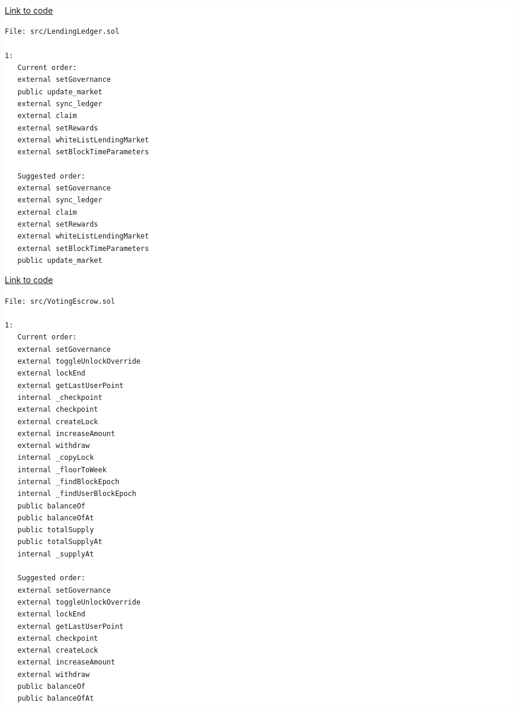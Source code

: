 ```solidity
```

[Link to code](https://github.com/code-423n4/2024-03-neobase/blob/main/src/GaugeController.sol)

```solidity
File: src/LendingLedger.sol

1: 
   Current order:
   external setGovernance
   public update_market
   external sync_ledger
   external claim
   external setRewards
   external whiteListLendingMarket
   external setBlockTimeParameters
   
   Suggested order:
   external setGovernance
   external sync_ledger
   external claim
   external setRewards
   external whiteListLendingMarket
   external setBlockTimeParameters
   public update_market

```

[Link to code](https://github.com/code-423n4/2024-03-neobase/blob/main/src/LendingLedger.sol)

```solidity
File: src/VotingEscrow.sol

1: 
   Current order:
   external setGovernance
   external toggleUnlockOverride
   external lockEnd
   external getLastUserPoint
   internal _checkpoint
   external checkpoint
   external createLock
   external increaseAmount
   external withdraw
   internal _copyLock
   internal _floorToWeek
   internal _findBlockEpoch
   internal _findUserBlockEpoch
   public balanceOf
   public balanceOfAt
   public totalSupply
   public totalSupplyAt
   internal _supplyAt
   
   Suggested order:
   external setGovernance
   external toggleUnlockOverride
   external lockEnd
   external getLastUserPoint
   external checkpoint
   external createLock
   external increaseAmount
   external withdraw
   public balanceOf
   public balanceOfAt
```